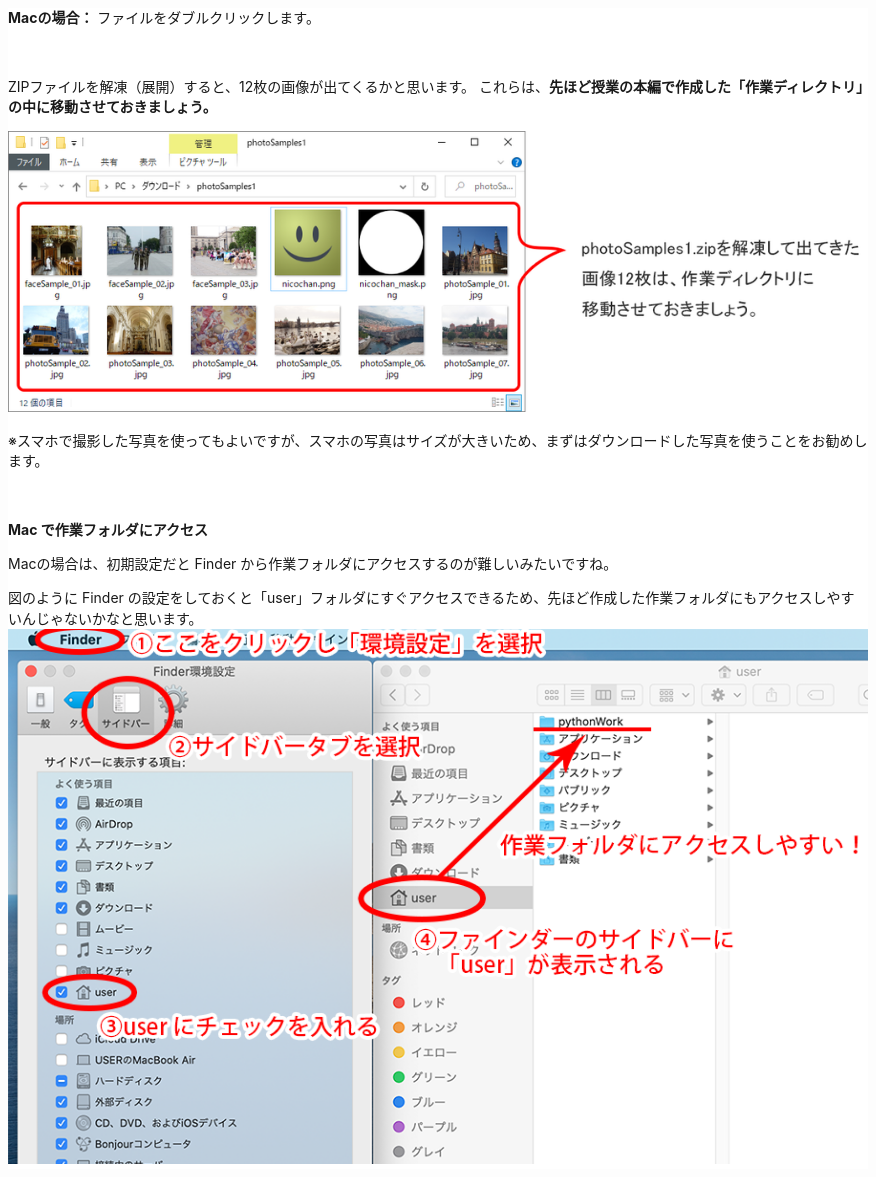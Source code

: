 **Macの場合：**
ファイルをダブルクリックします。

　

ZIPファイルを解凍（展開）すると、12枚の画像が出てくるかと思います。
これらは、**先ほど授業の本編で作成した「作業ディレクトリ」の中に移動させておきましょう。**


![img](assets/image14.png)

※スマホで撮影した写真を使ってもよいですが、スマホの写真はサイズが大きいため、まずはダウンロードした写真を使うことをお勧めします。

　

**Mac で作業フォルダにアクセス**

Macの場合は、初期設定だと Finder から作業フォルダにアクセスするのが難しいみたいですね。

図のように Finder の設定をしておくと「user」フォルダにすぐアクセスできるため、先ほど作成した作業フォルダにもアクセスしやすいんじゃないかなと思います。  ![img](assets/workDir.png) 
